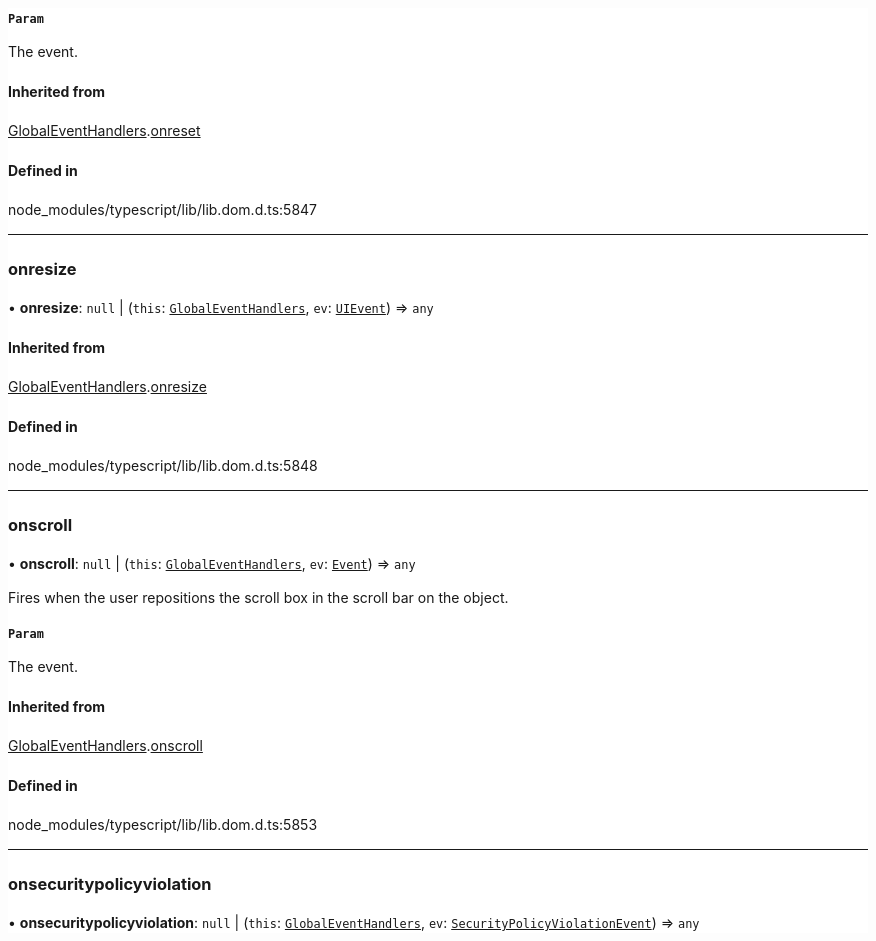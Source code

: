 **`Param`**

The event.

#### Inherited from

[GlobalEventHandlers](main_module._internal_.GlobalEventHandlers.md).[onreset](main_module._internal_.GlobalEventHandlers.md#onreset)

#### Defined in

node_modules/typescript/lib/lib.dom.d.ts:5847

___

### onresize

• **onresize**: ``null`` \| (`this`: [`GlobalEventHandlers`](main_module._internal_.GlobalEventHandlers.md), `ev`: [`UIEvent`](../modules/main_module._internal_.md#uievent)) => `any`

#### Inherited from

[GlobalEventHandlers](main_module._internal_.GlobalEventHandlers.md).[onresize](main_module._internal_.GlobalEventHandlers.md#onresize)

#### Defined in

node_modules/typescript/lib/lib.dom.d.ts:5848

___

### onscroll

• **onscroll**: ``null`` \| (`this`: [`GlobalEventHandlers`](main_module._internal_.GlobalEventHandlers.md), `ev`: [`Event`](../modules/main_module._internal_.md#event)) => `any`

Fires when the user repositions the scroll box in the scroll bar on the object.

**`Param`**

The event.

#### Inherited from

[GlobalEventHandlers](main_module._internal_.GlobalEventHandlers.md).[onscroll](main_module._internal_.GlobalEventHandlers.md#onscroll)

#### Defined in

node_modules/typescript/lib/lib.dom.d.ts:5853

___

### onsecuritypolicyviolation

• **onsecuritypolicyviolation**: ``null`` \| (`this`: [`GlobalEventHandlers`](main_module._internal_.GlobalEventHandlers.md), `ev`: [`SecurityPolicyViolationEvent`](../modules/main_module._internal_.md#securitypolicyviolationevent)) => `any`
